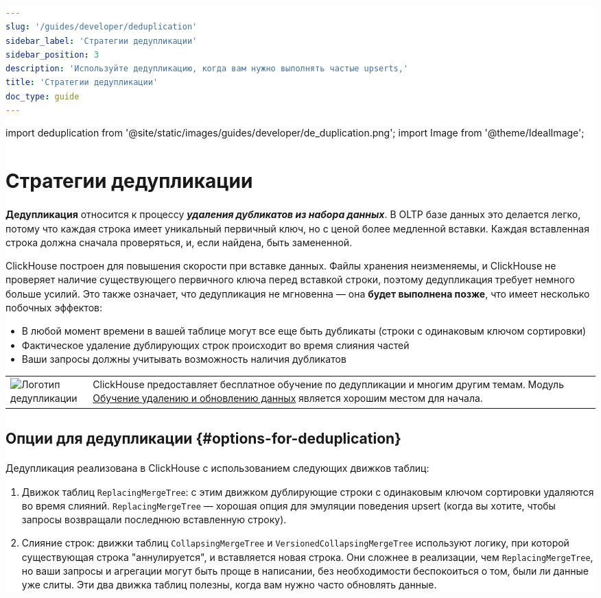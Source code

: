 ```yaml
---
slug: '/guides/developer/deduplication'
sidebar_label: 'Стратегии дедупликации'
sidebar_position: 3
description: 'Используйте дедупликацию, когда вам нужно выполнять частые upserts,'
title: 'Стратегии дедупликации'
doc_type: guide
---
```

import deduplication from '@site/static/images/guides/developer/de_duplication.png';
import Image from '@theme/IdealImage';


# Стратегии дедупликации

**Дедупликация** относится к процессу ***удаления дубликатов из набора данных***. В OLTP базе данных это делается легко, потому что каждая строка имеет уникальный первичный ключ, но с ценой более медленной вставки. Каждая вставленная строка должна сначала проверяться, и, если найдена, быть замененной.

ClickHouse построен для повышения скорости при вставке данных. Файлы хранения неизменяемы, и ClickHouse не проверяет наличие существующего первичного ключа перед вставкой строки, поэтому дедупликация требует немного больше усилий. Это также означает, что дедупликация не мгновенна — она **будет выполнена позже**, что имеет несколько побочных эффектов:

- В любой момент времени в вашей таблице могут все еще быть дубликаты (строки с одинаковым ключом сортировки)
- Фактическое удаление дублирующих строк происходит во время слияния частей
- Ваши запросы должны учитывать возможность наличия дубликатов

<div class='transparent-table'>

|||
|------|----|
|<Image img={deduplication}  alt="Логотип дедупликации" size="sm"/>|ClickHouse предоставляет бесплатное обучение по дедупликации и многим другим темам. Модуль [Обучение удалению и обновлению данных](https://learn.clickhouse.com/visitor_catalog_class/show/1328954/?utm_source=clickhouse&utm_medium=docs) является хорошим местом для начала.|

</div>

## Опции для дедупликации {#options-for-deduplication}

Дедупликация реализована в ClickHouse с использованием следующих движков таблиц:

1. Движок таблиц `ReplacingMergeTree`: с этим движком дублирующие строки с одинаковым ключом сортировки удаляются во время слияний. `ReplacingMergeTree` — хорошая опция для эмуляции поведения upsert (когда вы хотите, чтобы запросы возвращали последнюю вставленную строку).

2. Слияние строк: движки таблиц `CollapsingMergeTree` и `VersionedCollapsingMergeTree` используют логику, при которой существующая строка "аннулируется", и вставляется новая строка. Они сложнее в реализации, чем `ReplacingMergeTree`, но ваши запросы и агрегации могут быть проще в написании, без необходимости беспокоиться о том, были ли данные уже слиты. Эти два движка таблиц полезны, когда вам нужно часто обновлять данные.

